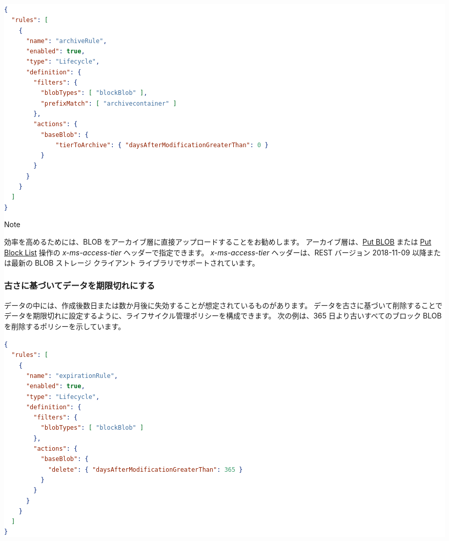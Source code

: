 ```json
{
  "rules": [
    {
      "name": "archiveRule",
      "enabled": true,
      "type": "Lifecycle",
      "definition": {
        "filters": {
          "blobTypes": [ "blockBlob" ],
          "prefixMatch": [ "archivecontainer" ]
        },
        "actions": {
          "baseBlob": {
              "tierToArchive": { "daysAfterModificationGreaterThan": 0 }
          }
        }
      }
    }
  ]
}

```

> [!NOTE]
> 効率を高めるためには、BLOB をアーカイブ層に直接アップロードすることをお勧めします。 アーカイブ層は、[Put BLOB](/rest/api/storageservices/put-blob) または [Put Block List](/rest/api/storageservices/put-block-list) 操作の *x-ms-access-tier* ヘッダーで指定できます。 *x-ms-access-tier* ヘッダーは、REST バージョン 2018-11-09 以降または最新の BLOB ストレージ クライアント ライブラリでサポートされています。

### <a name="expire-data-based-on-age"></a>古さに基づいてデータを期限切れにする

データの中には、作成後数日または数か月後に失効することが想定されているものがあります。 データを古さに基づいて削除することでデータを期限切れに設定するように、ライフサイクル管理ポリシーを構成できます。 次の例は、365 日より古いすべてのブロック BLOB を削除するポリシーを示しています。

```json
{
  "rules": [
    {
      "name": "expirationRule",
      "enabled": true,
      "type": "Lifecycle",
      "definition": {
        "filters": {
          "blobTypes": [ "blockBlob" ]
        },
        "actions": {
          "baseBlob": {
            "delete": { "daysAfterModificationGreaterThan": 365 }
          }
        }
      }
    }
  ]
}
```
